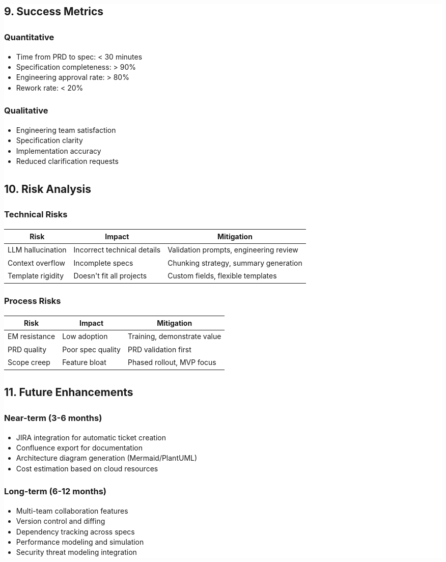 ## 9. Success Metrics

### Quantitative
- Time from PRD to spec: < 30 minutes
- Specification completeness: > 90%
- Engineering approval rate: > 80%
- Rework rate: < 20%

### Qualitative
- Engineering team satisfaction
- Specification clarity
- Implementation accuracy
- Reduced clarification requests

## 10. Risk Analysis

### Technical Risks
| Risk | Impact | Mitigation |
|------|--------|------------|
| LLM hallucination | Incorrect technical details | Validation prompts, engineering review |
| Context overflow | Incomplete specs | Chunking strategy, summary generation |
| Template rigidity | Doesn't fit all projects | Custom fields, flexible templates |

### Process Risks
| Risk | Impact | Mitigation |
|------|--------|------------|
| EM resistance | Low adoption | Training, demonstrate value |
| PRD quality | Poor spec quality | PRD validation first |
| Scope creep | Feature bloat | Phased rollout, MVP focus |

## 11. Future Enhancements

### Near-term (3-6 months)
- JIRA integration for automatic ticket creation
- Confluence export for documentation
- Architecture diagram generation (Mermaid/PlantUML)
- Cost estimation based on cloud resources

### Long-term (6-12 months)
- Multi-team collaboration features
- Version control and diffing
- Dependency tracking across specs
- Performance modeling and simulation
- Security threat modeling integration
